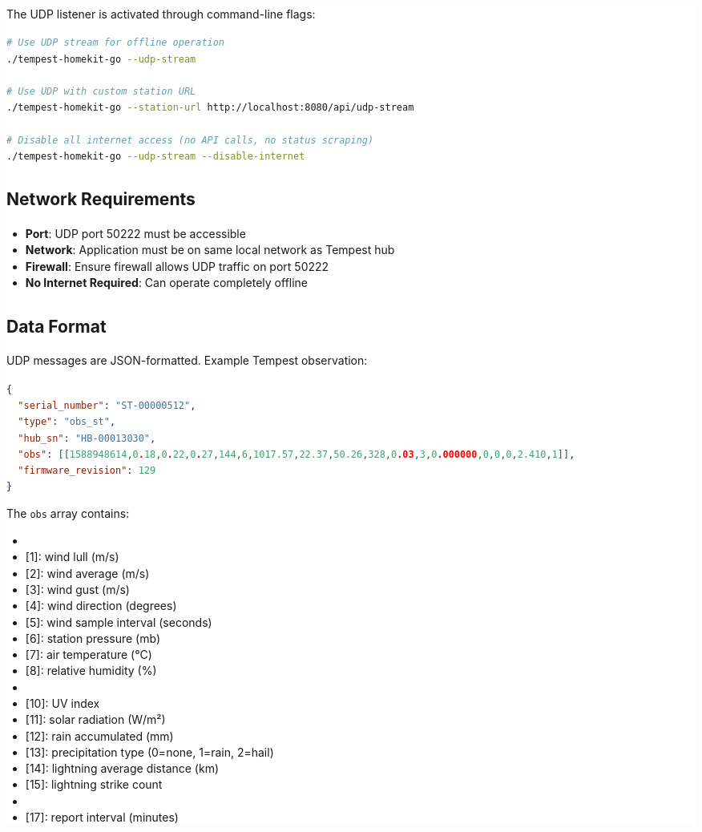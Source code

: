 The UDP listener is activated through command-line flags:

```bash
# Use UDP stream for offline operation
./tempest-homekit-go --udp-stream

# Use UDP with custom station URL
./tempest-homekit-go --station-url http://localhost:8080/api/udp-stream

# Disable all internet access (no API calls, no status scraping)
./tempest-homekit-go --udp-stream --disable-internet
```

## Network Requirements

- **Port**: UDP port 50222 must be accessible
- **Network**: Application must be on same local network as Tempest hub
- **Firewall**: Ensure firewall allows UDP traffic on port 50222
- **No Internet Required**: Can operate completely offline

## Data Format

UDP messages are JSON-formatted. Example Tempest observation:

```json
{
  "serial_number": "ST-00000512",
  "type": "obs_st",
  "hub_sn": "HB-00013030",
  "obs": [[1588948614,0.18,0.22,0.27,144,6,1017.57,22.37,50.26,328,0.03,3,0.000000,0,0,0,2.410,1]],
  "firmware_revision": 129
}
```

The `obs` array contains:
- [0]: timestamp (Unix epoch)
- [1]: wind lull (m/s)
- [2]: wind average (m/s)
- [3]: wind gust (m/s)
- [4]: wind direction (degrees)
- [5]: wind sample interval (seconds)
- [6]: station pressure (mb)
- [7]: air temperature (°C)
- [8]: relative humidity (%)
- [9]: illuminance (lux)
- [10]: UV index
- [11]: solar radiation (W/m²)
- [12]: rain accumulated (mm)
- [13]: precipitation type (0=none, 1=rain, 2=hail)
- [14]: lightning average distance (km)
- [15]: lightning strike count
- [16]: battery (volts)
- [17]: report interval (minutes)
